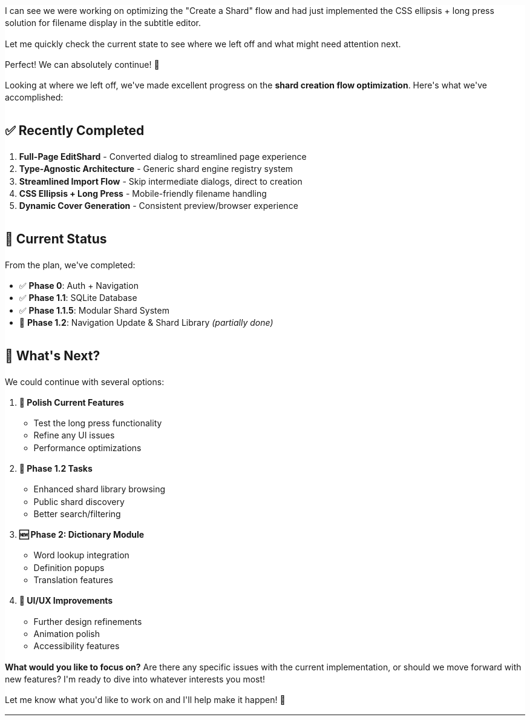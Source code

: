 I can see we were working on optimizing the "Create a Shard" flow and had just implemented the CSS ellipsis + long press solution for filename display in the subtitle editor. 

Let me quickly check the current state to see where we left off and what might need attention next.

Perfect! We can absolutely continue! 🎉

Looking at where we left off, we've made excellent progress on the **shard creation flow optimization**. Here's what we've accomplished:

## ✅ **Recently Completed** 
1. **Full-Page EditShard** - Converted dialog to streamlined page experience
2. **Type-Agnostic Architecture** - Generic shard engine registry system
3. **Streamlined Import Flow** - Skip intermediate dialogs, direct to creation
4. **CSS Ellipsis + Long Press** - Mobile-friendly filename handling
5. **Dynamic Cover Generation** - Consistent preview/browser experience

## 🎯 **Current Status**

From the plan, we've completed:
- ✅ **Phase 0**: Auth + Navigation 
- ✅ **Phase 1.1**: SQLite Database
- ✅ **Phase 1.1.5**: Modular Shard System
- 🔄 **Phase 1.2**: Navigation Update & Shard Library *(partially done)*

## 🚀 **What's Next?**

We could continue with several options:

1. **🔧 Polish Current Features**
   - Test the long press functionality
   - Refine any UI issues
   - Performance optimizations

2. **📱 Phase 1.2 Tasks** 
   - Enhanced shard library browsing
   - Public shard discovery
   - Better search/filtering

3. **🆕 Phase 2: Dictionary Module**
   - Word lookup integration
   - Definition popups
   - Translation features

4. **🎨 UI/UX Improvements**
   - Further design refinements
   - Animation polish
   - Accessibility features

**What would you like to focus on?** Are there any specific issues with the current implementation, or should we move forward with new features? I'm ready to dive into whatever interests you most! 

Let me know what you'd like to work on and I'll help make it happen! 💪

---
